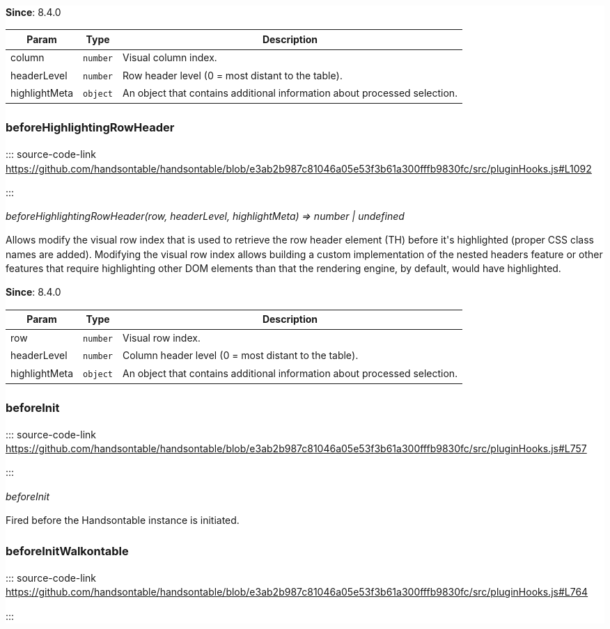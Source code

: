 **Since**: 8.4.0  

| Param | Type | Description |
| --- | --- | --- |
| column | `number` | Visual column index. |
| headerLevel | `number` | Row header level (0 = most distant to the table). |
| highlightMeta | `object` | An object that contains additional information about processed selection. |



### beforeHighlightingRowHeader
  
::: source-code-link https://github.com/handsontable/handsontable/blob/e3ab2b987c81046a05e53f3b61a300fffb9830fc/src/pluginHooks.js#L1092

:::

_beforeHighlightingRowHeader(row, headerLevel, highlightMeta) ⇒ number | undefined_

Allows modify the visual row index that is used to retrieve the row header element (TH) before it's
highlighted (proper CSS class names are added). Modifying the visual row index allows building a custom
implementation of the nested headers feature or other features that require highlighting other DOM
elements than that the rendering engine, by default, would have highlighted.

**Since**: 8.4.0  

| Param | Type | Description |
| --- | --- | --- |
| row | `number` | Visual row index. |
| headerLevel | `number` | Column header level (0 = most distant to the table). |
| highlightMeta | `object` | An object that contains additional information about processed selection. |



### beforeInit
  
::: source-code-link https://github.com/handsontable/handsontable/blob/e3ab2b987c81046a05e53f3b61a300fffb9830fc/src/pluginHooks.js#L757

:::

_beforeInit_

Fired before the Handsontable instance is initiated.



### beforeInitWalkontable
  
::: source-code-link https://github.com/handsontable/handsontable/blob/e3ab2b987c81046a05e53f3b61a300fffb9830fc/src/pluginHooks.js#L764

:::
